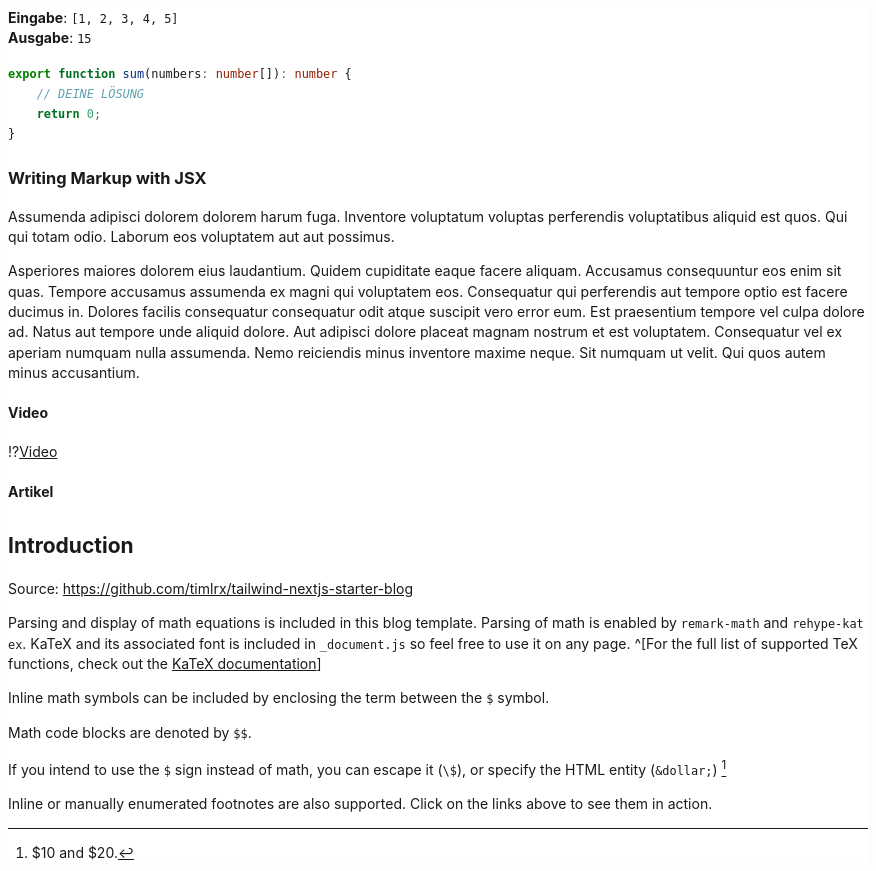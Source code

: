 **Eingabe**: `[1, 2, 3, 4, 5]`  
**Ausgabe**: `15`

```typescript
export function sum(numbers: number[]): number {
	// DEINE LÖSUNG
	return 0;
}
```

</section>


### Writing Markup with JSX

Assumenda adipisci dolorem dolorem harum fuga. Inventore voluptatum voluptas perferendis voluptatibus aliquid est quos. Qui qui totam odio. Laborum eos voluptatem aut aut possimus.

Asperiores maiores dolorem eius laudantium. Quidem cupiditate eaque facere aliquam. Accusamus consequuntur eos enim sit quas. Tempore accusamus assumenda ex magni qui voluptatem eos.
Consequatur qui perferendis aut tempore optio est facere ducimus in. Dolores facilis consequatur consequatur odit atque suscipit vero error eum. Est praesentium tempore vel culpa dolore ad. Natus aut tempore unde aliquid dolore. Aut adipisci dolore placeat magnam nostrum et est voluptatem.
Consequatur vel ex aperiam numquam nulla assumenda. Nemo reiciendis minus inventore maxime neque. Sit numquam ut velit. Qui quos autem minus accusantium.


#### Video

!?[Video](http://commondatastorage.googleapis.com/gtv-videos-bucket/sample/BigBuckBunny.mp4)


#### Artikel

<section>

# Introduction

Source: https://github.com/timlrx/tailwind-nextjs-starter-blog

Parsing and display of math equations is included in this blog template. Parsing of math is enabled by `remark-math` and `rehype-katex`.
KaTeX and its associated font is included in `_document.js` so feel free to use it on any page.
^[For the full list of supported TeX functions, check out the [KaTeX documentation](https://katex.org/docs/supported.html)]

Inline math symbols can be included by enclosing the term between the `$` symbol.

Math code blocks are denoted by `$$`.

If you intend to use the `$` sign instead of math, you can escape it (`\$`), or specify the HTML entity (`&dollar;`) [^2]

Inline or manually enumerated footnotes are also supported. Click on the links above to see them in action.

[^2]: \$10 and &dollar;20.

</section>
